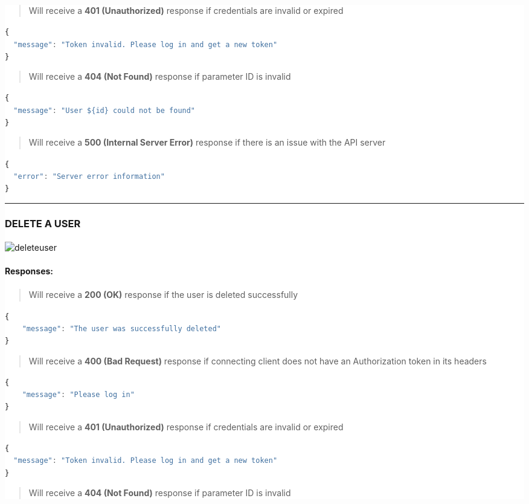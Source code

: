 > Will receive a **401 (Unauthorized)** response if credentials are invalid or expired

```javascript
{
  "message": "Token invalid. Please log in and get a new token"
}
```

> Will receive a **404 (Not Found)** response if parameter ID is invalid

```javascript
{
  "message": "User ${id} could not be found"
}
```

> Will receive a **500 (Internal Server Error)** response if there is an issue with the API server

```javascript
{
  "error": "Server error information"
}
```

---

### DELETE A USER

![deleteuser](https://img.shields.io/badge/DELETE%3A-%2Fapi%2Fusers%2F%3Aid-green)

#### Responses:

> Will receive a **200 (OK)** response if the user is deleted successfully

```javascript
{
    "message": "The user was successfully deleted"
}

```

> Will receive a **400 (Bad Request)** response if connecting client does not have an Authorization token in its headers

```javascript
{
    "message": "Please log in"
}
```

> Will receive a **401 (Unauthorized)** response if credentials are invalid or expired

```javascript
{
  "message": "Token invalid. Please log in and get a new token"
}
```

> Will receive a **404 (Not Found)** response if parameter ID is invalid

